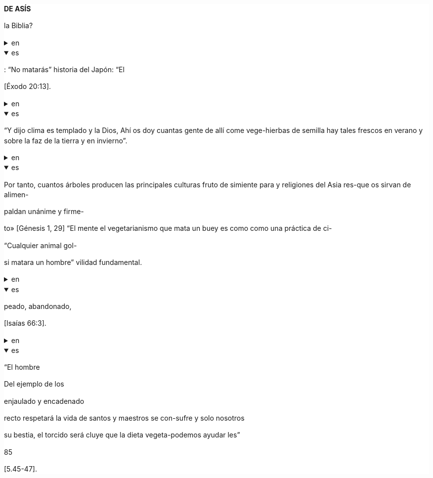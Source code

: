 **DE ASÍS**

la Biblia?
</details>

<details><summary>en</summary></details>

<details open><summary>es</summary>

: “No matarás” historia del Japón: “El

\[Éxodo 20:13\].
</details>

<details><summary>en</summary></details>

<details open><summary>es</summary>

“Y dijo clima es templado y la Dios, Ahí os doy cuantas gente de allí come vege-hierbas de semilla hay tales frescos en verano y sobre la faz de la tierra y en invierno”.
</details>

<details><summary>en</summary></details>

<details open><summary>es</summary>

Por tanto, cuantos árboles producen las principales culturas fruto de simiente para y religiones del Asia res-que os sirvan de alimen-

paldan unánime y firme-

to» \[Génesis 1, 29\] “El mente el vegetarianismo que mata un buey es como como una práctica de ci-

“Cualquier animal gol-

si matara un hombre” vilidad fundamental.
</details>

<details><summary>en</summary></details>

<details open><summary>es</summary>

peado, abandonado,

\[Isaías 66:3\].
</details>

<details><summary>en</summary></details>

<details open><summary>es</summary>

“El hombre

Del ejemplo de los

enjaulado y encadenado

recto respetará la vida de santos y maestros se con-sufre y solo nosotros

su bestia, el torcido será cluye que la dieta vegeta-podemos ayudar les”

85 

\[5.45-47\].
</details>
